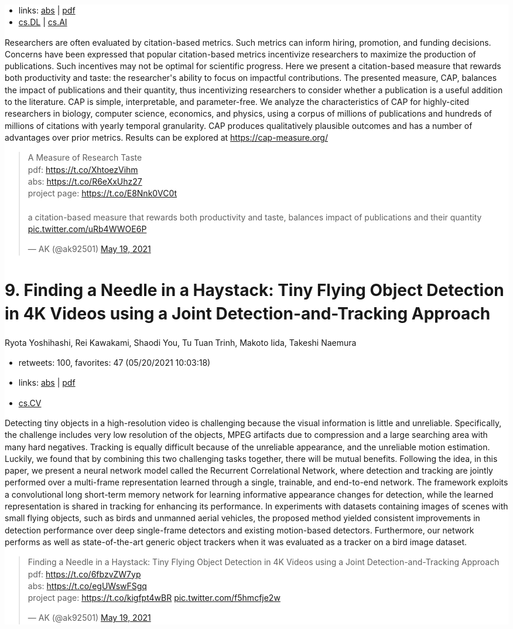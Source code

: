 - links: [abs](https://arxiv.org/abs/2105.08089) | [pdf](https://arxiv.org/pdf/2105.08089)
- [cs.DL](https://arxiv.org/list/cs.DL/recent) | [cs.AI](https://arxiv.org/list/cs.AI/recent)

Researchers are often evaluated by citation-based metrics. Such metrics can inform hiring, promotion, and funding decisions. Concerns have been expressed that popular citation-based metrics incentivize researchers to maximize the production of publications. Such incentives may not be optimal for scientific progress. Here we present a citation-based measure that rewards both productivity and taste: the researcher's ability to focus on impactful contributions. The presented measure, CAP, balances the impact of publications and their quantity, thus incentivizing researchers to consider whether a publication is a useful addition to the literature. CAP is simple, interpretable, and parameter-free. We analyze the characteristics of CAP for highly-cited researchers in biology, computer science, economics, and physics, using a corpus of millions of publications and hundreds of millions of citations with yearly temporal granularity. CAP produces qualitatively plausible outcomes and has a number of advantages over prior metrics. Results can be explored at https://cap-measure.org/

<blockquote class="twitter-tweet"><p lang="en" dir="ltr">A Measure of Research Taste<br>pdf: <a href="https://t.co/XhtoezVihm">https://t.co/XhtoezVihm</a><br>abs: <a href="https://t.co/R6eXxUhz27">https://t.co/R6eXxUhz27</a><br>project page: <a href="https://t.co/E8Nnk0VC0t">https://t.co/E8Nnk0VC0t</a><br><br>a citation-based measure that rewards both productivity and taste, balances impact of publications and their quantity <a href="https://t.co/uRb4WWOE6P">pic.twitter.com/uRb4WWOE6P</a></p>&mdash; AK (@ak92501) <a href="https://twitter.com/ak92501/status/1394840309339725831?ref_src=twsrc%5Etfw">May 19, 2021</a></blockquote>
<script async src="https://platform.twitter.com/widgets.js" charset="utf-8"></script>




# 9. Finding a Needle in a Haystack: Tiny Flying Object Detection in 4K  Videos using a Joint Detection-and-Tracking Approach

Ryota Yoshihashi, Rei Kawakami, Shaodi You, Tu Tuan Trinh, Makoto Iida, Takeshi Naemura

- retweets: 100, favorites: 47 (05/20/2021 10:03:18)

- links: [abs](https://arxiv.org/abs/2105.08253) | [pdf](https://arxiv.org/pdf/2105.08253)
- [cs.CV](https://arxiv.org/list/cs.CV/recent)

Detecting tiny objects in a high-resolution video is challenging because the visual information is little and unreliable. Specifically, the challenge includes very low resolution of the objects, MPEG artifacts due to compression and a large searching area with many hard negatives. Tracking is equally difficult because of the unreliable appearance, and the unreliable motion estimation. Luckily, we found that by combining this two challenging tasks together, there will be mutual benefits. Following the idea, in this paper, we present a neural network model called the Recurrent Correlational Network, where detection and tracking are jointly performed over a multi-frame representation learned through a single, trainable, and end-to-end network. The framework exploits a convolutional long short-term memory network for learning informative appearance changes for detection, while the learned representation is shared in tracking for enhancing its performance. In experiments with datasets containing images of scenes with small flying objects, such as birds and unmanned aerial vehicles, the proposed method yielded consistent improvements in detection performance over deep single-frame detectors and existing motion-based detectors. Furthermore, our network performs as well as state-of-the-art generic object trackers when it was evaluated as a tracker on a bird image dataset.

<blockquote class="twitter-tweet"><p lang="en" dir="ltr">Finding a Needle in a Haystack: Tiny Flying Object Detection in 4K Videos using a Joint Detection-and-Tracking Approach<br>pdf: <a href="https://t.co/6fbzvZW7yp">https://t.co/6fbzvZW7yp</a><br>abs: <a href="https://t.co/egUWswFSgq">https://t.co/egUWswFSgq</a><br>project page: <a href="https://t.co/kigfpt4wBR">https://t.co/kigfpt4wBR</a> <a href="https://t.co/f5hmcfje2w">pic.twitter.com/f5hmcfje2w</a></p>&mdash; AK (@ak92501) <a href="https://twitter.com/ak92501/status/1394863395875311616?ref_src=twsrc%5Etfw">May 19, 2021</a></blockquote>
<script async src="https://platform.twitter.com/widgets.js" charset="utf-8"></script>

